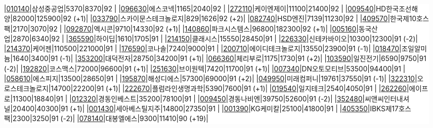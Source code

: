 |[010140](https://finance.daum.net/quotes/A010140)|삼성중공업|5370|8370|92 |
|[096630](https://finance.daum.net/quotes/A096630)|에스코넥|1165|2040|92 |
|[272110](https://finance.daum.net/quotes/A272110)|케이엔제이|11100|21400|92 |
|[009540](https://finance.daum.net/quotes/A009540)|HD한국조선해양|82000|125900|92 (+1)|
|[033790](https://finance.daum.net/quotes/A033790)|스카이문스테크놀로지|829|1626|92 (+2)|
|[082740](https://finance.daum.net/quotes/A082740)|HSD엔진|7139|11230|92 |
|[409570](https://finance.daum.net/quotes/A409570)|한국제10호스팩|2170|3070|92 |
|[092870](https://finance.daum.net/quotes/A092870)|엑시콘|9710|14330|92 (+1)|
|[140860](https://finance.daum.net/quotes/A140860)|파크시스템스|96800|182300|92 (+1)|
|[005160](https://finance.daum.net/quotes/A005160)|동국산업|2870|6340|92 |
|[365590](https://finance.daum.net/quotes/A365590)|하이딥|1610|1705|91 |
|[214150](https://finance.daum.net/quotes/A214150)|클래시스|15550|28450|91 |
|[226330](https://finance.daum.net/quotes/A226330)|신테카바이오|10300|12300|91 (-2)|
|[214370](https://finance.daum.net/quotes/A214370)|케어젠|110500|221000|91 |
|[176590](https://finance.daum.net/quotes/A176590)|코나솔|7240|9000|91 |
|[200710](https://finance.daum.net/quotes/A200710)|에이디테크놀로지|13550|23900|91 (-1)|
|[018470](https://finance.daum.net/quotes/A018470)|조일알미늄|1640|3400|91 (-1)|
|[353200](https://finance.daum.net/quotes/A353200)|대덕전자|28750|34200|91 (+1)|
|[066360](https://finance.daum.net/quotes/A066360)|체리부로|1175|1730|91 (+2)|
|[103590](https://finance.daum.net/quotes/A103590)|일진전기|6590|9750|91 (-2)|
|[192820](https://finance.daum.net/quotes/A192820)|코스맥스|72000|96600|91 (+1)|
|[251630](https://finance.daum.net/quotes/A251630)|브이원텍|7420|11700|91 (+1)|
|[007340](https://finance.daum.net/quotes/A007340)|DN오토모티브|53500|94400|91 |
|[058610](https://finance.daum.net/quotes/A058610)|에스피지|13500|28650|91 |
|[195870](https://finance.daum.net/quotes/A195870)|해성디에스|57300|69000|91 (+2)|
|[049950](https://finance.daum.net/quotes/A049950)|미래컴퍼니|19761|37550|91 (-1)|
|[322310](https://finance.daum.net/quotes/A322310)|오로스테크놀로지|14700|22200|91 (+1)|
|[222670](https://finance.daum.net/quotes/A222670)|플럼라인생명과학|5390|7600|91 (+1)|
|[019540](https://finance.daum.net/quotes/A019540)|일지테크|2540|4050|91 |
|[262260](https://finance.daum.net/quotes/A262260)|에이프로|11300|18840|91 |
|[012320](https://finance.daum.net/quotes/A012320)|경동인베스트|35200|78100|91 |
|[009450](https://finance.daum.net/quotes/A009450)|경동나비엔|39750|52600|91 (-2)|
|[352480](https://finance.daum.net/quotes/A352480)|씨앤씨인터내셔널|20400|40300|91 (+1)|
|[001430](https://finance.daum.net/quotes/A001430)|세아베스틸지주|14800|27350|91 |
|[001390](https://finance.daum.net/quotes/A001390)|KG케미칼|25100|41800|91 |
|[405350](https://finance.daum.net/quotes/A405350)|IBKS제17호스팩|2300|3250|91 (-2)|
|[078140](https://finance.daum.net/quotes/A078140)|대봉엘에스|9300|11410|90 (+19)|
